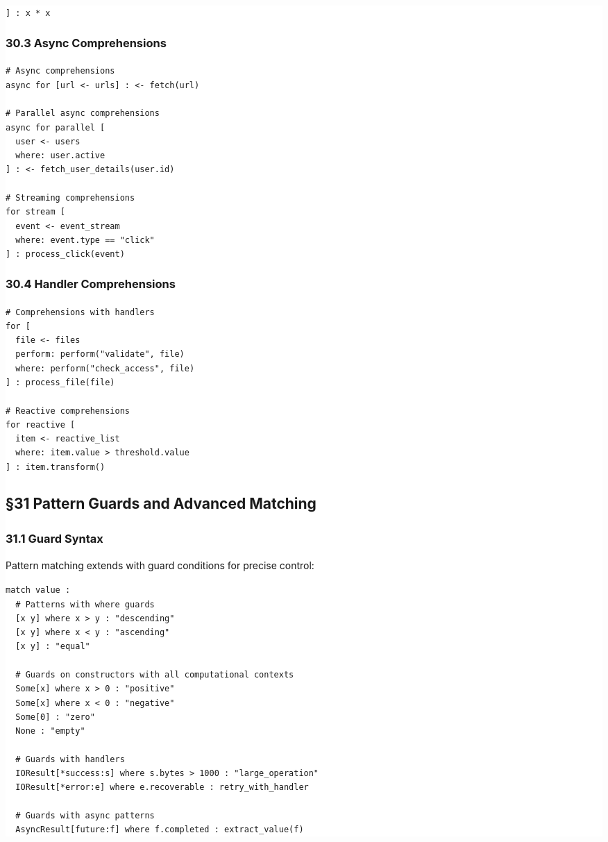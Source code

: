 ```glisp
] : x * x
```

### 30.3 Async Comprehensions

```glisp
# Async comprehensions
async for [url <- urls] : <- fetch(url)

# Parallel async comprehensions
async for parallel [
  user <- users
  where: user.active
] : <- fetch_user_details(user.id)

# Streaming comprehensions
for stream [
  event <- event_stream
  where: event.type == "click"
] : process_click(event)
```

### 30.4 Handler Comprehensions

```glisp
# Comprehensions with handlers
for [
  file <- files
  perform: perform("validate", file)
  where: perform("check_access", file)
] : process_file(file)

# Reactive comprehensions
for reactive [
  item <- reactive_list
  where: item.value > threshold.value
] : item.transform()
```

## §31 Pattern Guards and Advanced Matching

### 31.1 Guard Syntax

Pattern matching extends with guard conditions for precise control:

```glisp
match value :
  # Patterns with where guards
  [x y] where x > y : "descending"
  [x y] where x < y : "ascending"
  [x y] : "equal"
  
  # Guards on constructors with all computational contexts
  Some[x] where x > 0 : "positive"
  Some[x] where x < 0 : "negative"
  Some[0] : "zero"
  None : "empty"
  
  # Guards with handlers
  IOResult[*success:s] where s.bytes > 1000 : "large_operation"
  IOResult[*error:e] where e.recoverable : retry_with_handler
  
  # Guards with async patterns
  AsyncResult[future:f] where f.completed : extract_value(f)
```

[valid_data, invalid_data]: data_stream~>partition(is_valid)